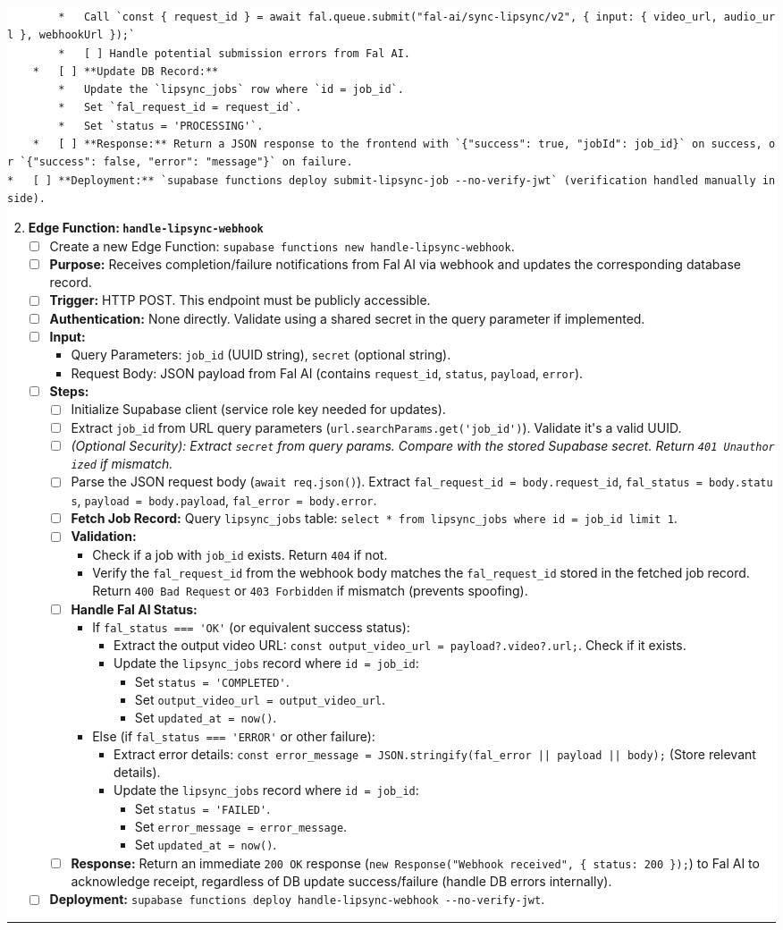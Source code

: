             *   Call `const { request_id } = await fal.queue.submit("fal-ai/sync-lipsync/v2", { input: { video_url, audio_url }, webhookUrl });`
            *   [ ] Handle potential submission errors from Fal AI.
        *   [ ] **Update DB Record:**
            *   Update the `lipsync_jobs` row where `id = job_id`.
            *   Set `fal_request_id = request_id`.
            *   Set `status = 'PROCESSING'`.
        *   [ ] **Response:** Return a JSON response to the frontend with `{"success": true, "jobId": job_id}` on success, or `{"success": false, "error": "message"}` on failure.
    *   [ ] **Deployment:** `supabase functions deploy submit-lipsync-job --no-verify-jwt` (verification handled manually inside).

2.  **Edge Function: `handle-lipsync-webhook`**
    *   [ ] Create a new Edge Function: `supabase functions new handle-lipsync-webhook`.
    *   [ ] **Purpose:** Receives completion/failure notifications from Fal AI via webhook and updates the corresponding database record.
    *   [ ] **Trigger:** HTTP POST. This endpoint must be publicly accessible.
    *   [ ] **Authentication:** None directly. Validate using a shared secret in the query parameter if implemented.
    *   [ ] **Input:**
        *   Query Parameters: `job_id` (UUID string), `secret` (optional string).
        *   Request Body: JSON payload from Fal AI (contains `request_id`, `status`, `payload`, `error`).
    *   [ ] **Steps:**
        *   [ ] Initialize Supabase client (service role key needed for updates).
        *   [ ] Extract `job_id` from URL query parameters (`url.searchParams.get('job_id')`). Validate it's a valid UUID.
        *   [ ] *(Optional Security): Extract `secret` from query params. Compare with the stored Supabase secret. Return `401 Unauthorized` if mismatch.*
        *   [ ] Parse the JSON request body (`await req.json()`). Extract `fal_request_id = body.request_id`, `fal_status = body.status`, `payload = body.payload`, `fal_error = body.error`.
        *   [ ] **Fetch Job Record:** Query `lipsync_jobs` table: `select * from lipsync_jobs where id = job_id limit 1`.
        *   [ ] **Validation:**
            *   Check if a job with `job_id` exists. Return `404` if not.
            *   Verify the `fal_request_id` from the webhook body matches the `fal_request_id` stored in the fetched job record. Return `400 Bad Request` or `403 Forbidden` if mismatch (prevents spoofing).
        *   [ ] **Handle Fal AI Status:**
            *   If `fal_status === 'OK'` (or equivalent success status):
                *   Extract the output video URL: `const output_video_url = payload?.video?.url;`. Check if it exists.
                *   Update the `lipsync_jobs` record where `id = job_id`:
                    *   Set `status = 'COMPLETED'`.
                    *   Set `output_video_url = output_video_url`.
                    *   Set `updated_at = now()`.
            *   Else (if `fal_status === 'ERROR'` or other failure):
                *   Extract error details: `const error_message = JSON.stringify(fal_error || payload || body);` (Store relevant details).
                *   Update the `lipsync_jobs` record where `id = job_id`:
                    *   Set `status = 'FAILED'`.
                    *   Set `error_message = error_message`.
                    *   Set `updated_at = now()`.
        *   [ ] **Response:** Return an immediate `200 OK` response (`new Response("Webhook received", { status: 200 });`) to Fal AI to acknowledge receipt, regardless of DB update success/failure (handle DB errors internally).
    *   [ ] **Deployment:** `supabase functions deploy handle-lipsync-webhook --no-verify-jwt`.

---